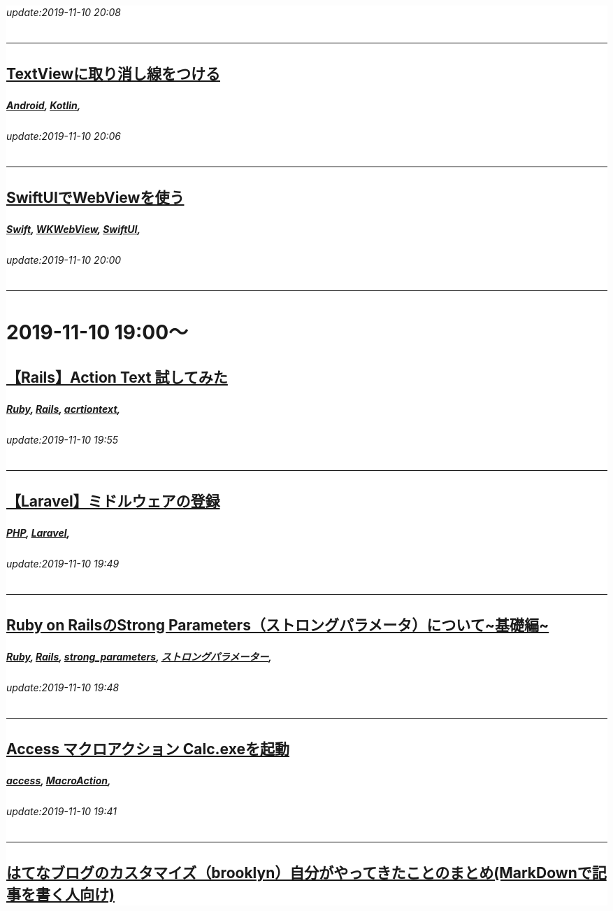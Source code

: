 ###### update:2019-11-10 20:08
---
## [TextViewに取り消し線をつける](https://qiita.com/sudo5in5k/items/ce815337644abeacf72f)
##### [Android](https://qiita.com/tags/Android), [Kotlin](https://qiita.com/tags/Kotlin), 
###### update:2019-11-10 20:06
---
## [SwiftUIでWebViewを使う](https://qiita.com/wiii_na/items/36123cf901839a8038e2)
##### [Swift](https://qiita.com/tags/Swift), [WKWebView](https://qiita.com/tags/WKWebView), [SwiftUI](https://qiita.com/tags/SwiftUI), 
###### update:2019-11-10 20:00
---




# 2019-11-10 19:00～
## [【Rails】Action Text 試してみた](https://qiita.com/hayulu/items/eb28ab0b1b2ddd9b96ec)
##### [Ruby](https://qiita.com/tags/Ruby), [Rails](https://qiita.com/tags/Rails), [acrtiontext](https://qiita.com/tags/acrtiontext), 
###### update:2019-11-10 19:55
---
## [【Laravel】ミドルウェアの登録](https://qiita.com/nishida_daiki/items/de4cb9be2f9850eaf6d3)
##### [PHP](https://qiita.com/tags/PHP), [Laravel](https://qiita.com/tags/Laravel), 
###### update:2019-11-10 19:49
---
## [Ruby on RailsのStrong Parameters（ストロングパラメータ）について~基礎編~](https://qiita.com/yu1liveinwellisle/items/f04795772438b21ccb19)
##### [Ruby](https://qiita.com/tags/Ruby), [Rails](https://qiita.com/tags/Rails), [strong_parameters](https://qiita.com/tags/strong_parameters), [ストロングパラメーター](https://qiita.com/tags/ストロングパラメーター), 
###### update:2019-11-10 19:48
---
## [Access マクロアクション Calc.exeを起動](https://qiita.com/Q11Q/items/b8cf5e91c536417c5156)
##### [access](https://qiita.com/tags/access), [MacroAction](https://qiita.com/tags/MacroAction), 
###### update:2019-11-10 19:41
---
## [はてなブログのカスタマイズ（brooklyn）自分がやってきたことのまとめ(MarkDownで記事を書く人向け)](https://qiita.com/MaxyGen/items/06a79f4d3aee2cd4e5b2)